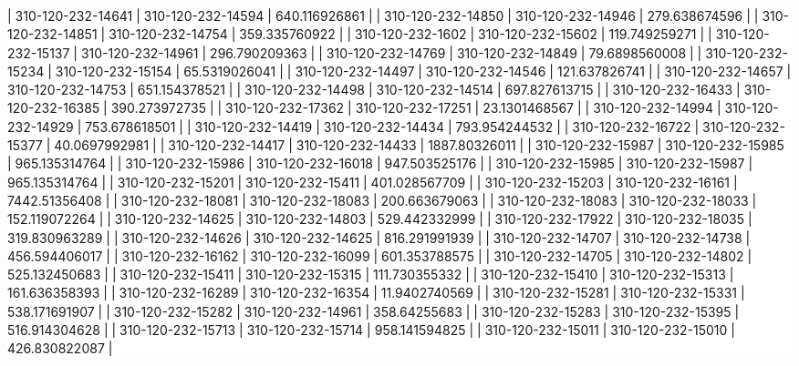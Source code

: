 | 310-120-232-14641 | 310-120-232-14594 | 640.116926861 |
| 310-120-232-14850 | 310-120-232-14946 | 279.638674596 |
| 310-120-232-14851 | 310-120-232-14754 | 359.335760922 |
| 310-120-232-1602 | 310-120-232-15602 | 119.749259271 |
| 310-120-232-15137 | 310-120-232-14961 | 296.790209363 |
| 310-120-232-14769 | 310-120-232-14849 | 79.6898560008 |
| 310-120-232-15234 | 310-120-232-15154 | 65.5319026041 |
| 310-120-232-14497 | 310-120-232-14546 | 121.637826741 |
| 310-120-232-14657 | 310-120-232-14753 | 651.154378521 |
| 310-120-232-14498 | 310-120-232-14514 | 697.827613715 |
| 310-120-232-16433 | 310-120-232-16385 | 390.273972735 |
| 310-120-232-17362 | 310-120-232-17251 | 23.1301468567 |
| 310-120-232-14994 | 310-120-232-14929 | 753.678618501 |
| 310-120-232-14419 | 310-120-232-14434 | 793.954244532 |
| 310-120-232-16722 | 310-120-232-15377 | 40.0697992981 |
| 310-120-232-14417 | 310-120-232-14433 | 1887.80326011 |
| 310-120-232-15987 | 310-120-232-15985 | 965.135314764 |
| 310-120-232-15986 | 310-120-232-16018 | 947.503525176 |
| 310-120-232-15985 | 310-120-232-15987 | 965.135314764 |
| 310-120-232-15201 | 310-120-232-15411 | 401.028567709 |
| 310-120-232-15203 | 310-120-232-16161 | 7442.51356408 |
| 310-120-232-18081 | 310-120-232-18083 | 200.663679063 |
| 310-120-232-18083 | 310-120-232-18033 | 152.119072264 |
| 310-120-232-14625 | 310-120-232-14803 | 529.442332999 |
| 310-120-232-17922 | 310-120-232-18035 | 319.830963289 |
| 310-120-232-14626 | 310-120-232-14625 | 816.291991939 |
| 310-120-232-14707 | 310-120-232-14738 | 456.594406017 |
| 310-120-232-16162 | 310-120-232-16099 | 601.353788575 |
| 310-120-232-14705 | 310-120-232-14802 | 525.132450683 |
| 310-120-232-15411 | 310-120-232-15315 | 111.730355332 |
| 310-120-232-15410 | 310-120-232-15313 | 161.636358393 |
| 310-120-232-16289 | 310-120-232-16354 | 11.9402740569 |
| 310-120-232-15281 | 310-120-232-15331 | 538.171691907 |
| 310-120-232-15282 | 310-120-232-14961 | 358.64255683 |
| 310-120-232-15283 | 310-120-232-15395 | 516.914304628 |
| 310-120-232-15713 | 310-120-232-15714 | 958.141594825 |
| 310-120-232-15011 | 310-120-232-15010 | 426.830822087 |